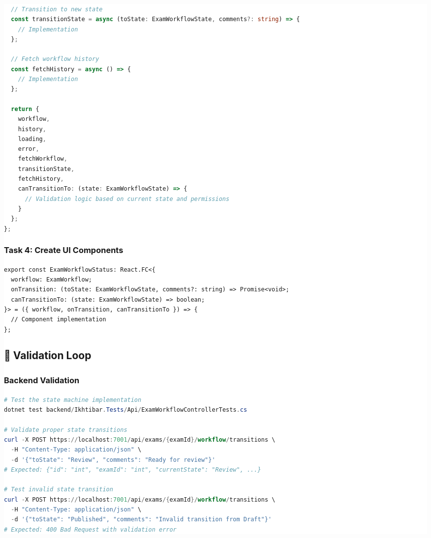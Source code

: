 ```typescript
  // Transition to new state
  const transitionState = async (toState: ExamWorkflowState, comments?: string) => {
    // Implementation
  };
  
  // Fetch workflow history
  const fetchHistory = async () => {
    // Implementation
  };
  
  return {
    workflow,
    history,
    loading,
    error,
    fetchWorkflow,
    transitionState,
    fetchHistory,
    canTransitionTo: (state: ExamWorkflowState) => {
      // Validation logic based on current state and permissions
    }
  };
};
```

### Task 4: Create UI Components
```tsx
export const ExamWorkflowStatus: React.FC<{
  workflow: ExamWorkflow;
  onTransition: (toState: ExamWorkflowState, comments?: string) => Promise<void>;
  canTransitionTo: (state: ExamWorkflowState) => boolean;
}> = ({ workflow, onTransition, canTransitionTo }) => {
  // Component implementation
};
```

## 🧪 Validation Loop

### Backend Validation
```powershell
# Test the state machine implementation
dotnet test backend/Ikhtibar.Tests/Api/ExamWorkflowControllerTests.cs

# Validate proper state transitions
curl -X POST https://localhost:7001/api/exams/{examId}/workflow/transitions \
  -H "Content-Type: application/json" \
  -d '{"toState": "Review", "comments": "Ready for review"}'
# Expected: {"id": "int", "examId": "int", "currentState": "Review", ...}

# Test invalid state transition
curl -X POST https://localhost:7001/api/exams/{examId}/workflow/transitions \
  -H "Content-Type: application/json" \
  -d '{"toState": "Published", "comments": "Invalid transition from Draft"}'
# Expected: 400 Bad Request with validation error
```
